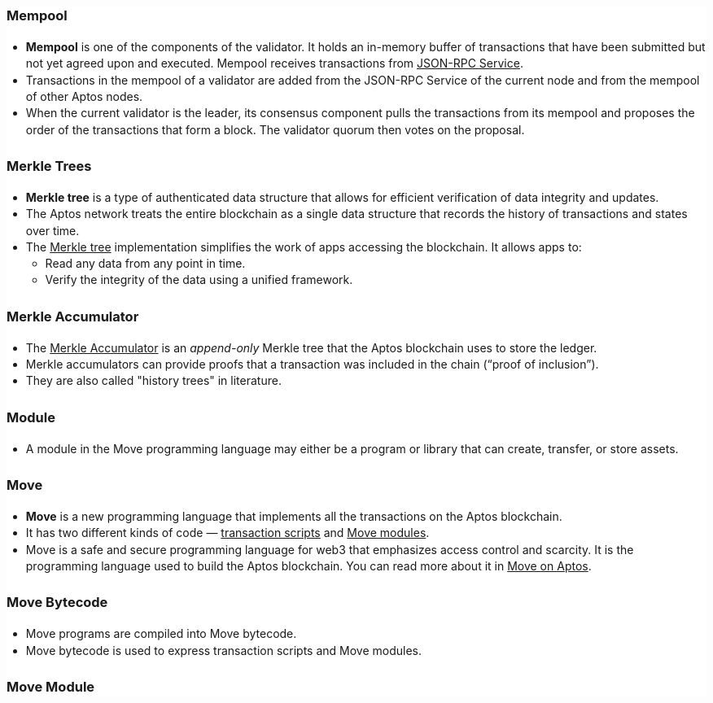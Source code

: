 ### Mempool

- **Mempool** is one of the components of the validator. It holds an in-memory buffer of transactions that have been submitted but not yet agreed upon and executed. Mempool receives transactions from [JSON-RPC Service](#json-rpc-service).
- Transactions in the mempool of a validator are added from the JSON-RPC Service of the current node and from the mempool of other Aptos nodes.
- When the current validator is the leader, its consensus component pulls the transactions from its mempool and proposes the order of the transactions that form a block. The validator quorum then votes on the proposal.

### Merkle Trees

- **Merkle tree** is a type of authenticated data structure that allows for efficient verification of data integrity and updates.
- The Aptos network treats the entire blockchain as a single data structure that records the history of transactions and states over time.
- The [Merkle tree](https://en.wikipedia.org/wiki/Merkle_tree) implementation simplifies the work of apps accessing the blockchain. It allows apps to:
  - Read any data from any point in time.
  - Verify the integrity of the data using a unified framework.

### Merkle Accumulator

- The [Merkle Accumulator](https://www.usenix.org/legacy/event/sec09/tech/full_papers/crosby.pdf) is an _append-only_ Merkle tree that the Aptos blockchain uses to store the ledger.
- Merkle accumulators can provide proofs that a transaction was included in the chain (“proof of inclusion”).
- They are also called "history trees" in literature.

### Module

- A module in the Move programming language may either be a program or library that can create, transfer, or store assets.

### Move

- **Move** is a new programming language that implements all the transactions on the Aptos blockchain.
- It has two different kinds of code &mdash; [transaction scripts](#transaction-script) and [Move modules](#move-module).
- Move is a safe and secure programming language for web3 that emphasizes access control and scarcity. It is the programming language used to build the Aptos blockchain. You can read more about it in [Move on Aptos](../guides/move-guides/move-on-aptos.md).

### Move Bytecode

- Move programs are compiled into Move bytecode.
- Move bytecode is used to express transaction scripts and Move modules.

### Move Module
